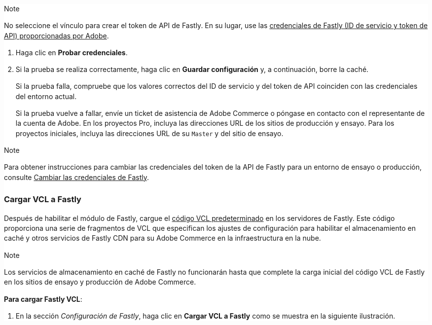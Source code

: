    >[!NOTE]
   >
   >No seleccione el vínculo para crear el token de API de Fastly. En su lugar, use las [credenciales de Fastly (ID de servicio y token de API) proporcionadas por Adobe](#get-fastly-credentials).

1. Haga clic en **Probar credenciales**.

1. Si la prueba se realiza correctamente, haga clic en **Guardar configuración** y, a continuación, borre la caché.

   Si la prueba falla, compruebe que los valores correctos del ID de servicio y del token de API coinciden con las credenciales del entorno actual.

   Si la prueba vuelve a fallar, envíe un ticket de asistencia de Adobe Commerce o póngase en contacto con el representante de la cuenta de Adobe. En los proyectos Pro, incluya las direcciones URL de los sitios de producción y ensayo. Para los proyectos iniciales, incluya las direcciones URL de su `Master` y del sitio de ensayo.

>[!NOTE]
>
>Para obtener instrucciones para cambiar las credenciales del token de la API de Fastly para un entorno de ensayo o producción, consulte [Cambiar las credenciales de Fastly](fastly.md#change-fastly-api-token).

### Cargar VCL a Fastly

Después de habilitar el módulo de Fastly, cargue el [código VCL predeterminado](https://github.com/fastly/fastly-magento2/tree/master/etc/vcl_snippets) en los servidores de Fastly. Este código proporciona una serie de fragmentos de VCL que especifican los ajustes de configuración para habilitar el almacenamiento en caché y otros servicios de Fastly CDN para su Adobe Commerce en la infraestructura en la nube.

>[!NOTE]
>
>Los servicios de almacenamiento en caché de Fastly no funcionarán hasta que complete la carga inicial del código VCL de Fastly en los sitios de ensayo y producción de Adobe Commerce.

**Para cargar Fastly VCL**:

1. En la sección _Configuración de Fastly_, haga clic en **Cargar VCL a Fastly** como se muestra en la siguiente ilustración.
